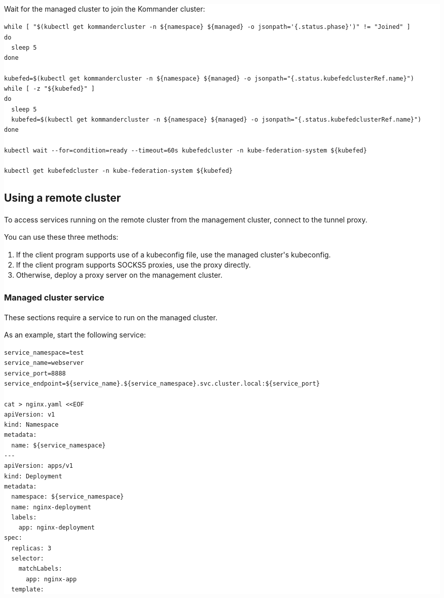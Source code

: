 Wait for the managed cluster to join the Kommander cluster:

```shell
while [ "$(kubectl get kommandercluster -n ${namespace} ${managed} -o jsonpath='{.status.phase}')" != "Joined" ]
do
  sleep 5
done

kubefed=$(kubectl get kommandercluster -n ${namespace} ${managed} -o jsonpath="{.status.kubefedclusterRef.name}")
while [ -z "${kubefed}" ]
do
  sleep 5
  kubefed=$(kubectl get kommandercluster -n ${namespace} ${managed} -o jsonpath="{.status.kubefedclusterRef.name}")
done

kubectl wait --for=condition=ready --timeout=60s kubefedcluster -n kube-federation-system ${kubefed}

kubectl get kubefedcluster -n kube-federation-system ${kubefed}
```

## Using a remote cluster

To access services running on the remote cluster from the management cluster, connect to the tunnel proxy.

You can use these three methods:

1. If the client program supports use of a kubeconfig file, use the managed cluster's kubeconfig.
1. If the client program supports SOCKS5 proxies, use the proxy directly.
1. Otherwise, deploy a proxy server on the management cluster.

### Managed cluster service

These sections require a service to run on the managed cluster.

As an example, start the following service:

```shell
service_namespace=test
service_name=webserver
service_port=8888
service_endpoint=${service_name}.${service_namespace}.svc.cluster.local:${service_port}

cat > nginx.yaml <<EOF
apiVersion: v1
kind: Namespace
metadata:
  name: ${service_namespace}
---
apiVersion: apps/v1
kind: Deployment
metadata:
  namespace: ${service_namespace}
  name: nginx-deployment
  labels:
    app: nginx-deployment
spec:
  replicas: 3
  selector:
    matchLabels:
      app: nginx-app
  template:
```